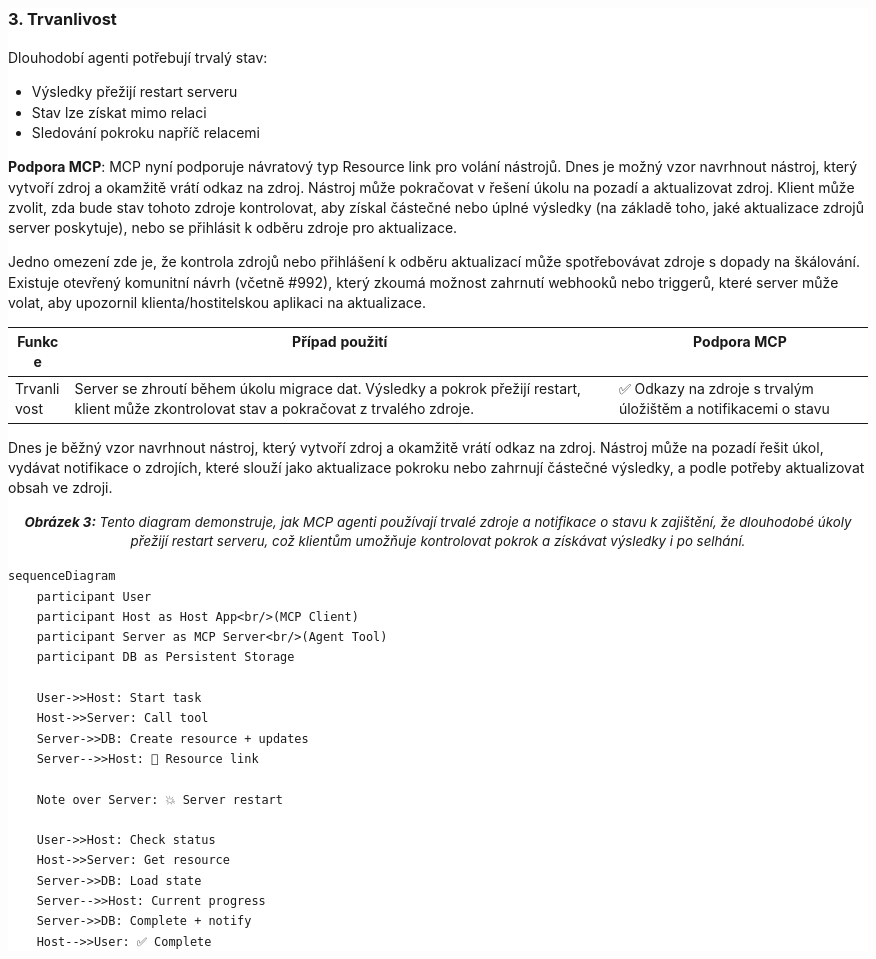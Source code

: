 ### 3. Trvanlivost

Dlouhodobí agenti potřebují trvalý stav:

- Výsledky přežijí restart serveru
- Stav lze získat mimo relaci
- Sledování pokroku napříč relacemi

**Podpora MCP**: MCP nyní podporuje návratový typ Resource link pro volání nástrojů. Dnes je možný vzor navrhnout nástroj, který vytvoří zdroj a okamžitě vrátí odkaz na zdroj. Nástroj může pokračovat v řešení úkolu na pozadí a aktualizovat zdroj. Klient může zvolit, zda bude stav tohoto zdroje kontrolovat, aby získal částečné nebo úplné výsledky (na základě toho, jaké aktualizace zdrojů server poskytuje), nebo se přihlásit k odběru zdroje pro aktualizace.

Jedno omezení zde je, že kontrola zdrojů nebo přihlášení k odběru aktualizací může spotřebovávat zdroje s dopady na škálování. Existuje otevřený komunitní návrh (včetně #992), který zkoumá možnost zahrnutí webhooků nebo triggerů, které server může volat, aby upozornil klienta/hostitelskou aplikaci na aktualizace.

| Funkce    | Případ použití                                                                                                                                        | Podpora MCP                                                        |
| ---------- | ----------------------------------------------------------------------------------------------------------------------------------------------- | ------------------------------------------------------------------ |
| Trvanlivost | Server se zhroutí během úkolu migrace dat. Výsledky a pokrok přežijí restart, klient může zkontrolovat stav a pokračovat z trvalého zdroje. | ✅ Odkazy na zdroje s trvalým úložištěm a notifikacemi o stavu |

Dnes je běžný vzor navrhnout nástroj, který vytvoří zdroj a okamžitě vrátí odkaz na zdroj. Nástroj může na pozadí řešit úkol, vydávat notifikace o zdrojích, které slouží jako aktualizace pokroku nebo zahrnují částečné výsledky, a podle potřeby aktualizovat obsah ve zdroji.

<div align="center" style="font-style: italic; font-size: 0.95em; margin-bottom: 0.5em;">
<strong>Obrázek 3:</strong> Tento diagram demonstruje, jak MCP agenti používají trvalé zdroje a notifikace o stavu k zajištění, že dlouhodobé úkoly přežijí restart serveru, což klientům umožňuje kontrolovat pokrok a získávat výsledky i po selhání.
</div>

```mermaid
sequenceDiagram
    participant User
    participant Host as Host App<br/>(MCP Client)
    participant Server as MCP Server<br/>(Agent Tool)
    participant DB as Persistent Storage

    User->>Host: Start task
    Host->>Server: Call tool
    Server->>DB: Create resource + updates
    Server-->>Host: 🔗 Resource link

    Note over Server: 💥 Server restart

    User->>Host: Check status
    Host->>Server: Get resource
    Server->>DB: Load state
    Server-->>Host: Current progress
    Server->>DB: Complete + notify
    Host-->>User: ✅ Complete
```
